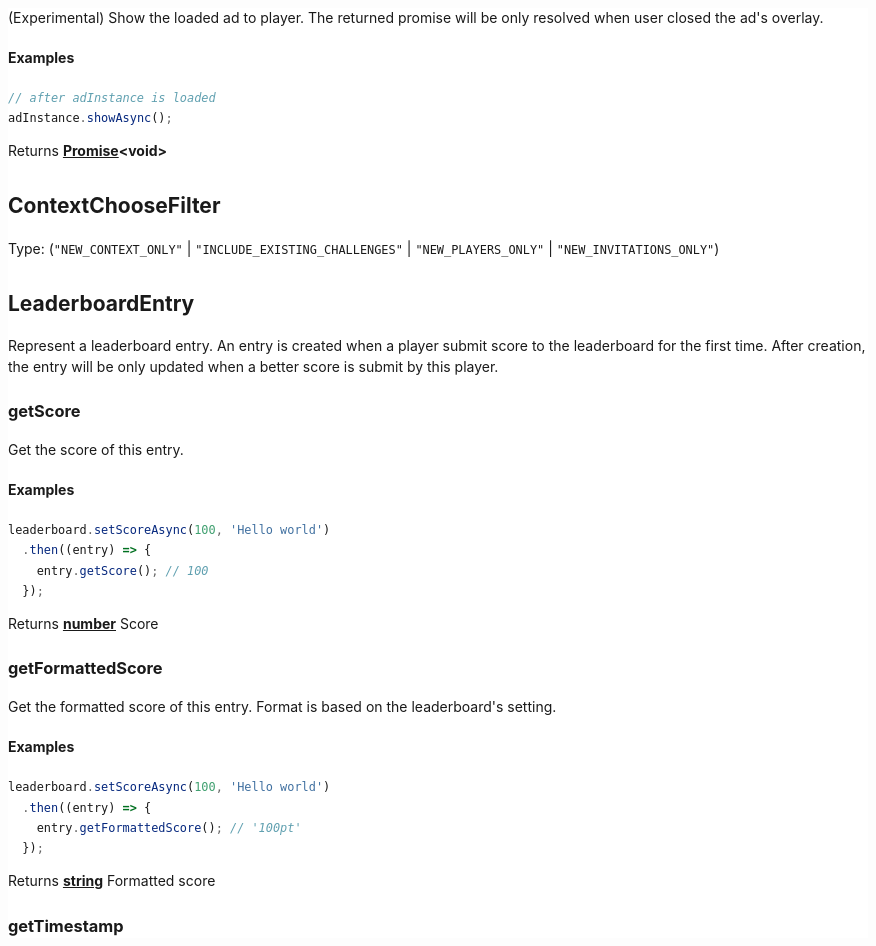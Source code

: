 (Experimental) Show the loaded ad to player. The returned promise will be only resolved
when user closed the ad's overlay.

#### Examples

```javascript
// after adInstance is loaded
adInstance.showAsync();
```

Returns **[Promise][165]&lt;void>** 

## ContextChooseFilter

Type: (`"NEW_CONTEXT_ONLY"` \| `"INCLUDE_EXISTING_CHALLENGES"` \| `"NEW_PLAYERS_ONLY"` \| `"NEW_INVITATIONS_ONLY"`)

## LeaderboardEntry

Represent a leaderboard entry. An entry is created when a player submit score
to the leaderboard for the first time. After creation, the entry will be
only updated when a better score is submit by this player.

### getScore

Get the score of this entry.

#### Examples

```javascript
leaderboard.setScoreAsync(100, 'Hello world')
  .then((entry) => {
    entry.getScore(); // 100
  });
```

Returns **[number][166]** Score

### getFormattedScore

Get the formatted score of this entry. Format is based on the
leaderboard's setting.

#### Examples

```javascript
leaderboard.setScoreAsync(100, 'Hello world')
  .then((entry) => {
    entry.getFormattedScore(); // '100pt'
  });
```

Returns **[string][171]** Formatted score

### getTimestamp


[1]: #viberplay
[2]: #initializeasync
[3]: #parameters
[4]: #setloadingprogress
[5]: #parameters-1
[6]: #examples
[7]: #startgameasync
[8]: #examples-1
[9]: #updateasync
[10]: #parameters-2
[11]: #examples-2
[12]: #shareasync
[13]: #parameters-3
[14]: #examples-3
[15]: #quit
[16]: #getlocale
[17]: #examples-4
[18]: #getentrypointdata
[19]: #onpause
[20]: #setsessiondata
[21]: #parameters-4
[22]: #examples-5
[23]: #getleaderboardasync
[24]: #parameters-5
[25]: #examples-6
[26]: #subscribeplatformbotasync
[27]: #examples-7
[28]: #getmessengerplatform
[29]: #examples-8
[30]: #getinterstitialadasync
[31]: #parameters-6
[32]: #examples-9
[33]: #getrewardedvideoadasync
[34]: #parameters-7
[35]: #examples-10
[36]: #switchgameasync
[37]: #parameters-8
[38]: #examples-11
[39]: #gettrafficsource
[40]: #examples-12
[41]: #getentrypointasync
[42]: #examples-13
[43]: #contextgetid
[44]: #contextgettype
[45]: #contextissizebetween
[46]: #contextcreateasync
[47]: #parameters-9
[48]: #contextswitchasync
[49]: #parameters-10
[50]: #contextchooseasync
[51]: #parameters-11
[52]: #contextgetplayersasync
[53]: #playergetdataasync
[54]: #parameters-12
[55]: #examples-14
[56]: #playersetdataasync
[57]: #parameters-13
[58]: #examples-15
[59]: #playerflushdataasync
[60]: #playergetid
[61]: #examples-16
[62]: #playergetname
[63]: #examples-17
[64]: #playergetphoto
[65]: #examples-18
[66]: #playergetsignedplayerinfoasync
[67]: #parameters-14
[68]: #examples-19
[69]: #playergetconnectedplayersasync
[70]: #examples-20
[71]: #playercansubscribebotasync
[72]: #examples-21
[73]: #playersubscribebotasync
[74]: #examples-22
[75]: #paymentsonready
[76]: #examples-23
[77]: #paymentsgetcatalogasync
[78]: #examples-24
[79]: #paymentspurchaseasync
[80]: #parameters-15
[81]: #examples-25
[82]: #paymentsgetpurchasesasync
[83]: #examples-26
[84]: #paymentsconsumepurchaseasync
[85]: #parameters-16
[86]: #examples-27
[87]: #shareresult
[88]: #properties
[89]: #initializationoptions
[90]: #properties-1
[91]: #signedplayerinfo
[92]: #getplayerid
[93]: #examples-28
[94]: #getsignature
[95]: #examples-29
[96]: #contextsizeresponse
[97]: #properties-2
[98]: #leaderboardplayer
[99]: #leaderboard
[100]: #getname
[101]: #examples-30
[102]: #getcontextid
[103]: #examples-31
[104]: #getentrycountasync
[105]: #examples-32
[106]: #setscoreasync
[107]: #parameters-17
[108]: #examples-33
[109]: #getplayerentryasync
[110]: #examples-34
[111]: #getentriesasync
[112]: #parameters-18
[113]: #examples-35
[114]: #getconnectedplayerentriesasync
[115]: #parameters-19
[116]: #examples-36
[117]: #product
[118]: #properties-3
[119]: #contextplayer
[120]: #player
[121]: #getid
[122]: #examples-37
[123]: #getname-1
[124]: #examples-38
[125]: #getphoto
[126]: #examples-39
[127]: #hasplayed
[128]: #examples-40
[129]: #connectedplayer
[130]: #localizablecontent
[131]: #properties-4
[132]: #adinstance
[133]: #getplacementid
[134]: #examples-41
[135]: #loadasync
[136]: #examples-42
[137]: #showasync
[138]: #examples-43
[139]: #contextchoosefilter
[140]: #leaderboardentry
[141]: #getscore
[142]: #examples-44
[143]: #getformattedscore
[144]: #examples-45
[145]: #gettimestamp
[146]: #examples-46
[147]: #getrank
[148]: #examples-47
[149]: #getextradata
[150]: #examples-48
[151]: #getplayer
[152]: #examples-49
[153]: #sharepayload
[154]: #properties-5
[155]: #purchaseconfig
[156]: #properties-6
[157]: #purchase
[158]: #properties-7
[159]: #contextchoosepayload
[160]: #properties-8
[161]: #customupdatepayload
[162]: #properties-9
[163]: #signedpurchaserequest
[164]: #initializationoptions
[165]: https://developer.mozilla.org/docs/Web/JavaScript/Reference/Global_Objects/Promise
[166]: https://developer.mozilla.org/docs/Web/JavaScript/Reference/Global_Objects/Number
[167]: #customupdatepayload
[168]: #sharepayload
[169]: #shareresult
[170]: http://www.ietf.org/rfc/bcp/bcp47.txt
[171]: https://developer.mozilla.org/docs/Web/JavaScript/Reference/Global_Objects/String
[172]: https://developer.mozilla.org/docs/Web/JavaScript/Reference/Global_Objects/Object
[173]: #leaderboard
[174]: ./entry-points.md
[175]: https://developer.mozilla.org/docs/Web/JavaScript/Reference/Global_Objects/Boolean
[176]: https://developer.mozilla.org/docs/Web/API/Element
[177]: #leaderboardentry
[178]: https://developer.mozilla.org/docs/Web/JavaScript/Reference/Global_Objects/Array
[179]: https://en.wikipedia.org/wiki/ISO_4217
[180]: #leaderboardplayer
[181]: #localizablecontent
[182]: #contextchoosefilter
[183]: https://developers.facebook.com/docs/games/instant-games/bundle-config